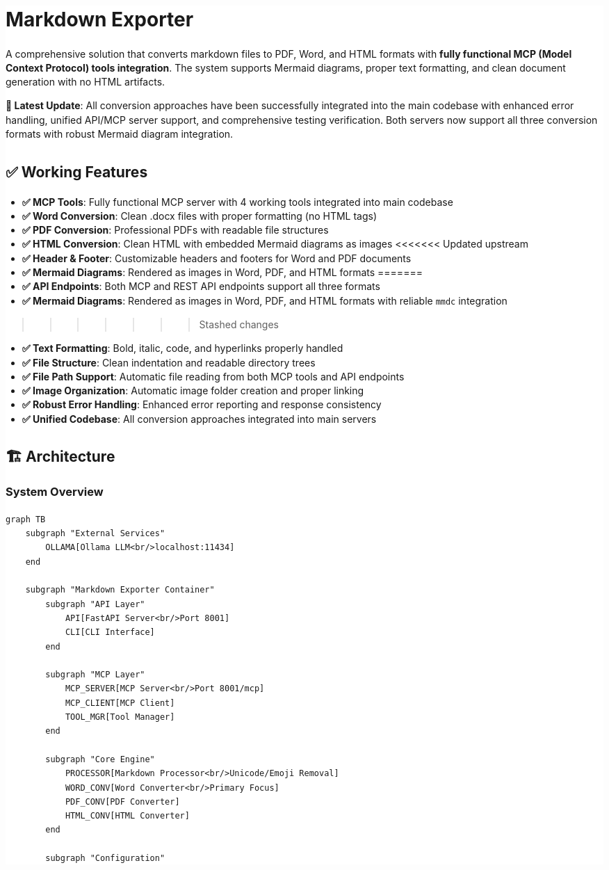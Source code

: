 # Markdown Exporter

A comprehensive solution that converts markdown files to PDF, Word, and HTML formats with **fully functional MCP (Model Context Protocol) tools integration**. The system supports Mermaid diagrams, proper text formatting, and clean document generation with no HTML artifacts.

**🎉 Latest Update**: All conversion approaches have been successfully integrated into the main codebase with enhanced error handling, unified API/MCP server support, and comprehensive testing verification. Both servers now support all three conversion formats with robust Mermaid diagram integration.

## ✅ **Working Features**

- **✅ MCP Tools**: Fully functional MCP server with 4 working tools integrated into main codebase
- **✅ Word Conversion**: Clean .docx files with proper formatting (no HTML tags)
- **✅ PDF Conversion**: Professional PDFs with readable file structures
- **✅ HTML Conversion**: Clean HTML with embedded Mermaid diagrams as images
<<<<<<< Updated upstream
- **✅ Header & Footer**: Customizable headers and footers for Word and PDF documents
- **✅ Mermaid Diagrams**: Rendered as images in Word, PDF, and HTML formats
=======
- **✅ API Endpoints**: Both MCP and REST API endpoints support all three formats
- **✅ Mermaid Diagrams**: Rendered as images in Word, PDF, and HTML formats with reliable `mmdc` integration
>>>>>>> Stashed changes
- **✅ Text Formatting**: Bold, italic, code, and hyperlinks properly handled
- **✅ File Structure**: Clean indentation and readable directory trees
- **✅ File Path Support**: Automatic file reading from both MCP tools and API endpoints
- **✅ Image Organization**: Automatic image folder creation and proper linking
- **✅ Robust Error Handling**: Enhanced error reporting and response consistency
- **✅ Unified Codebase**: All conversion approaches integrated into main servers

## 🏗️ Architecture

### System Overview

```mermaid
graph TB
    subgraph "External Services"
        OLLAMA[Ollama LLM<br/>localhost:11434]
    end
    
    subgraph "Markdown Exporter Container"
        subgraph "API Layer"
            API[FastAPI Server<br/>Port 8001]
            CLI[CLI Interface]
        end
        
        subgraph "MCP Layer"
            MCP_SERVER[MCP Server<br/>Port 8001/mcp]
            MCP_CLIENT[MCP Client]
            TOOL_MGR[Tool Manager]
        end
        
        subgraph "Core Engine"
            PROCESSOR[Markdown Processor<br/>Unicode/Emoji Removal]
            WORD_CONV[Word Converter<br/>Primary Focus]
            PDF_CONV[PDF Converter]
            HTML_CONV[HTML Converter]
        end
        
        subgraph "Configuration"
```